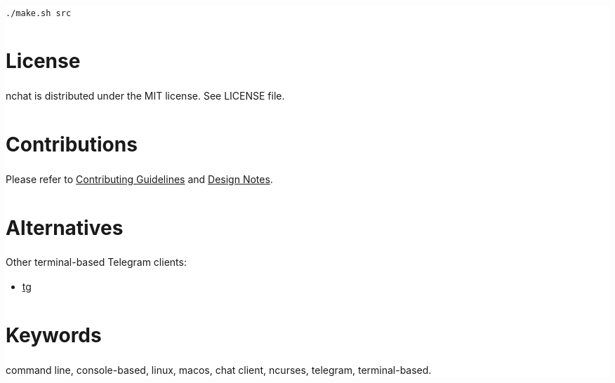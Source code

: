     ./make.sh src


License
=======
nchat is distributed under the MIT license. See LICENSE file.


Contributions
=============
Please refer to [Contributing Guidelines](CONTRIBUTING.md) and
[Design Notes](DESIGN.md).


Alternatives
============
Other terminal-based Telegram clients:

- [tg](https://github.com/paul-nameless/tg)


Keywords
========
command line, console-based, linux, macos, chat client, ncurses, telegram,
terminal-based.
